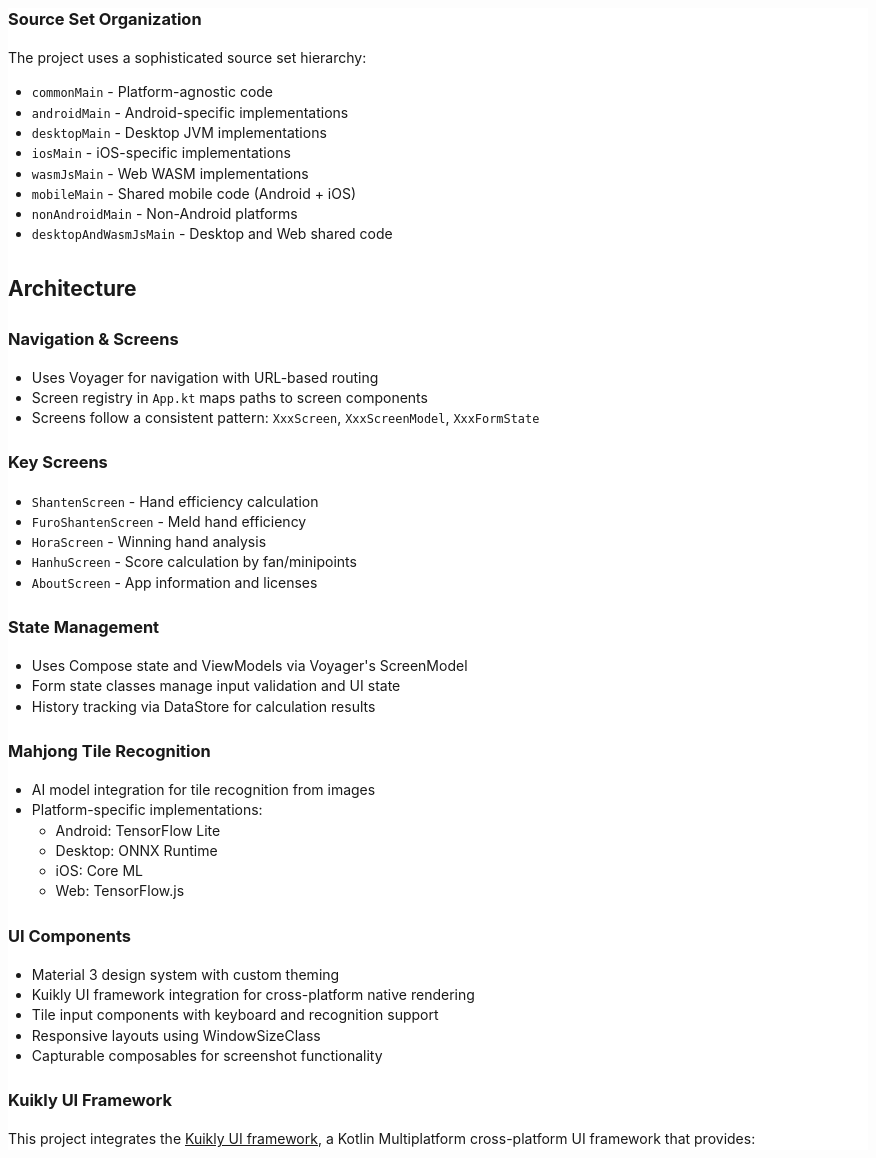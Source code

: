 ### Source Set Organization

The project uses a sophisticated source set hierarchy:
- `commonMain` - Platform-agnostic code
- `androidMain` - Android-specific implementations
- `desktopMain` - Desktop JVM implementations  
- `iosMain` - iOS-specific implementations
- `wasmJsMain` - Web WASM implementations
- `mobileMain` - Shared mobile code (Android + iOS)
- `nonAndroidMain` - Non-Android platforms
- `desktopAndWasmJsMain` - Desktop and Web shared code

## Architecture

### Navigation & Screens
- Uses Voyager for navigation with URL-based routing
- Screen registry in `App.kt` maps paths to screen components
- Screens follow a consistent pattern: `XxxScreen`, `XxxScreenModel`, `XxxFormState`

### Key Screens
- `ShantenScreen` - Hand efficiency calculation
- `FuroShantenScreen` - Meld hand efficiency  
- `HoraScreen` - Winning hand analysis
- `HanhuScreen` - Score calculation by fan/minipoints
- `AboutScreen` - App information and licenses

### State Management
- Uses Compose state and ViewModels via Voyager's ScreenModel
- Form state classes manage input validation and UI state
- History tracking via DataStore for calculation results

### Mahjong Tile Recognition
- AI model integration for tile recognition from images
- Platform-specific implementations:
  - Android: TensorFlow Lite
  - Desktop: ONNX Runtime
  - iOS: Core ML
  - Web: TensorFlow.js

### UI Components
- Material 3 design system with custom theming
- Kuikly UI framework integration for cross-platform native rendering
- Tile input components with keyboard and recognition support
- Responsive layouts using WindowSizeClass
- Capturable composables for screenshot functionality

### Kuikly UI Framework
This project integrates the [Kuikly UI framework](https://github.com/Tencent-TDS/KuiklyUI), a Kotlin Multiplatform cross-platform UI framework that provides:
